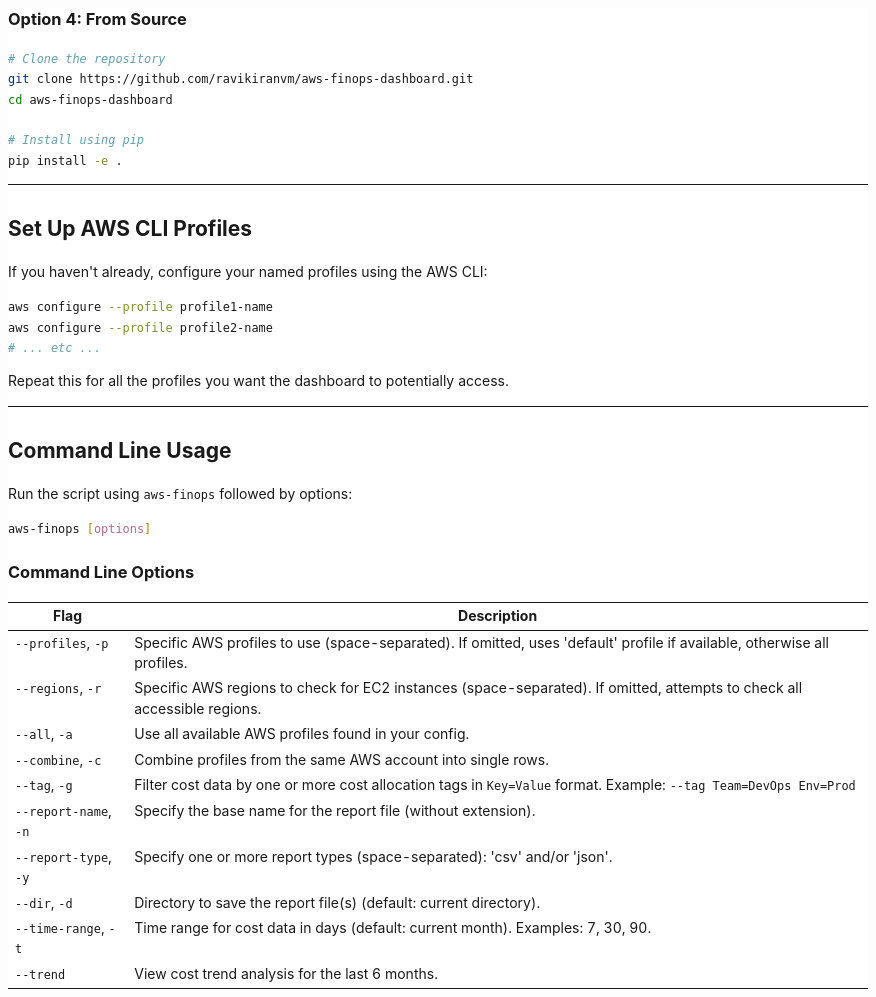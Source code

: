### Option 4: From Source
```bash
# Clone the repository
git clone https://github.com/ravikiranvm/aws-finops-dashboard.git
cd aws-finops-dashboard

# Install using pip
pip install -e .
```

---

## Set Up AWS CLI Profiles

If you haven't already, configure your named profiles using the AWS CLI:

```bash
aws configure --profile profile1-name
aws configure --profile profile2-name
# ... etc ...
```

Repeat this for all the profiles you want the dashboard to potentially access.

---

## Command Line Usage

Run the script using `aws-finops` followed by options:

```bash
aws-finops [options]
```

### Command Line Options

| Flag | Description |
|---|---|
| `--profiles`, `-p` | Specific AWS profiles to use (space-separated). If omitted, uses 'default' profile if available, otherwise all profiles. |
| `--regions`, `-r` | Specific AWS regions to check for EC2 instances (space-separated). If omitted, attempts to check all accessible regions. |
| `--all`, `-a` | Use all available AWS profiles found in your config. |
| `--combine`, `-c` | Combine profiles from the same AWS account into single rows. |
| `--tag`, `-g` | Filter cost data by one or more cost allocation tags in `Key=Value` format. Example: `--tag Team=DevOps Env=Prod` |
| `--report-name`, `-n` | Specify the base name for the report file (without extension). |
| `--report-type`, `-y` | Specify one or more report types (space-separated): 'csv' and/or 'json'. |
| `--dir`, `-d` | Directory to save the report file(s) (default: current directory). |
| `--time-range`, `-t` | Time range for cost data in days (default: current month). Examples: 7, 30, 90. |
| `--trend` | View cost trend analysis for the last 6 months. |
